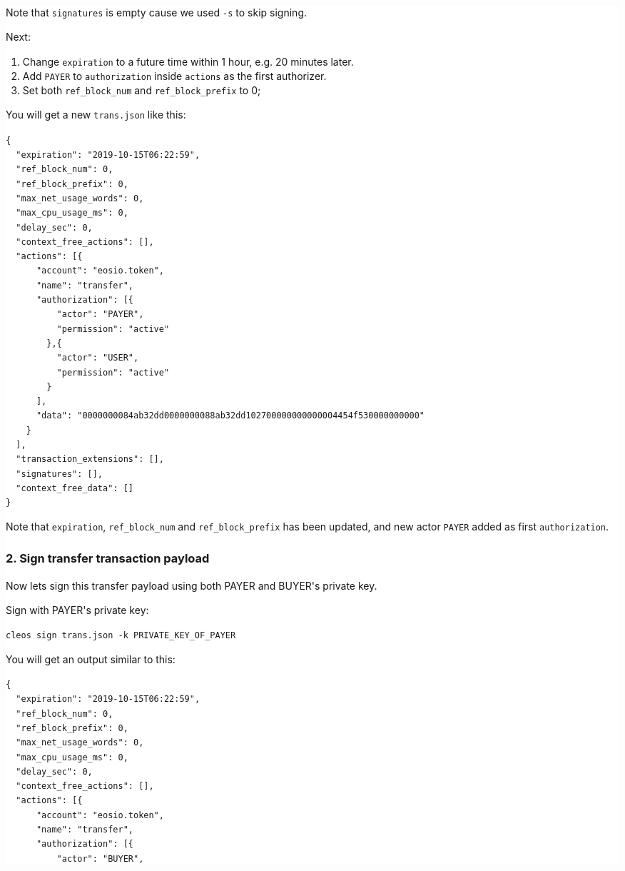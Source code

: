 Note that `signatures` is empty cause we used `-s` to skip signing.

Next:

1. Change `expiration` to a future time within 1 hour, e.g. 20 minutes later.
2. Add `PAYER` to `authorization` inside `actions` as the first authorizer.
3. Set both `ref_block_num` and `ref_block_prefix` to 0;

You will get a new `trans.json` like this:

```
{
  "expiration": "2019-10-15T06:22:59",
  "ref_block_num": 0,
  "ref_block_prefix": 0,
  "max_net_usage_words": 0,
  "max_cpu_usage_ms": 0,
  "delay_sec": 0,
  "context_free_actions": [],
  "actions": [{
      "account": "eosio.token",
      "name": "transfer",
      "authorization": [{
          "actor": "PAYER",
          "permission": "active"
        },{
          "actor": "USER",
          "permission": "active"
        }
      ],
      "data": "0000000084ab32dd0000000088ab32dd102700000000000004454f530000000000"
    }
  ],
  "transaction_extensions": [],
  "signatures": [],
  "context_free_data": []
}
```

Note that `expiration`, `ref_block_num` and `ref_block_prefix` has been updated, and new actor `PAYER` added as first `authorization`.


### 2. Sign transfer transaction payload

Now lets sign this transfer payload using both PAYER and BUYER's private key.

Sign with PAYER's private key:

```
cleos sign trans.json -k PRIVATE_KEY_OF_PAYER
```

You will get an output similar to this:

```
{
  "expiration": "2019-10-15T06:22:59",
  "ref_block_num": 0,
  "ref_block_prefix": 0,
  "max_net_usage_words": 0,
  "max_cpu_usage_ms": 0,
  "delay_sec": 0,
  "context_free_actions": [],
  "actions": [{
      "account": "eosio.token",
      "name": "transfer",
      "authorization": [{
          "actor": "BUYER",
```